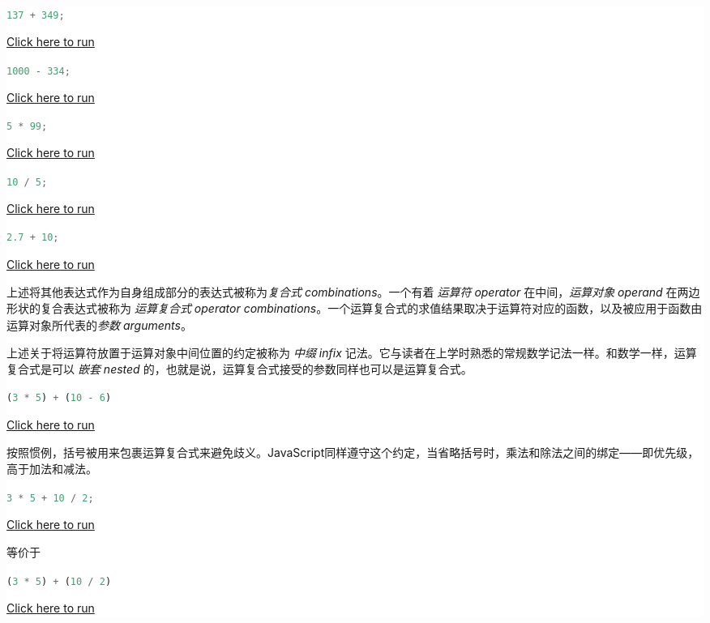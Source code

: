 ```js
137 + 349;
```

[Click here to run](https://sourceacademy.nus.edu.sg/playground#chap=1&prgrm=FARgzA7ABA1FYBYCcBuYwg)

```js
1000 - 334;
```

[Click here to run](https://sourceacademy.nus.edu.sg/playground#chap=1&prgrm=FARgDBAEC0kMxwCwG5jCA)

```js
5 * 99;
```

[Click here to run](https://sourceacademy.nus.edu.sg/playground#chap=1&prgrm=FAVgBAVGCc0NzGEA)

```js
10 / 5;
```

[Click here to run](https://sourceacademy.nus.edu.sg/playground#chap=1&prgrm=FARgDABA9BCsDcxhA)

```js
2.7 + 10;
```

[Click here to run](https://sourceacademy.nus.edu.sg/playground#chap=1&prgrm=FAJgdA7ABA1FCMAGA3MYQ)

上述将其他表达式作为自身组成部分的表达式被称为*复合式 combinations*。一个有着 *运算符 operator* 在中间，*运算对象 operand* 在两边形状的复合表达式被称为 *运算复合式 operator combinations*。一个运算复合式的求值结果取决于运算符对应的函数，以及被应用于函数由运算对象所代表的*参数 arguments*。

上述关于将运算符放置于运算对象中间位置的约定被称为 *中缀 infix* 记法。它与读者在上学时熟悉的常规数学记法一样。和数学一样，运算复合式是可以 *嵌套 nested* 的，也就是说，运算复合式接受的参数同样也可以是运算复合式。


```js
(3 * 5) + (10 - 6)
```

[Click here to run](https://sourceacademy.nus.edu.sg/playground#chap=1&prgrm=FACgzABAVBCsCUEDUEQEYAMEC0EBs8A3MMEA)

按照惯例，括号被用来包裹运算复合式来避免歧义。JavaScript同样遵守这个约定，当省略括号时，乘法和除法之间的绑定——即优先级，高于加法和减法。

```js
3 * 5 + 10 / 2;
```

[Click here to run](https://sourceacademy.nus.edu.sg/playground#chap=1&prgrm=FAZgBAVGCsYNRgIwAYwHowCYDcxhA)

等价于

```js
(3 * 5) + (10 / 2)
```

[Click here to run](https://sourceacademy.nus.edu.sg/playground#chap=1&prgrm=FACgzABAVBCsCUEDUEQEYAMED0EBM8A3MMEA)


